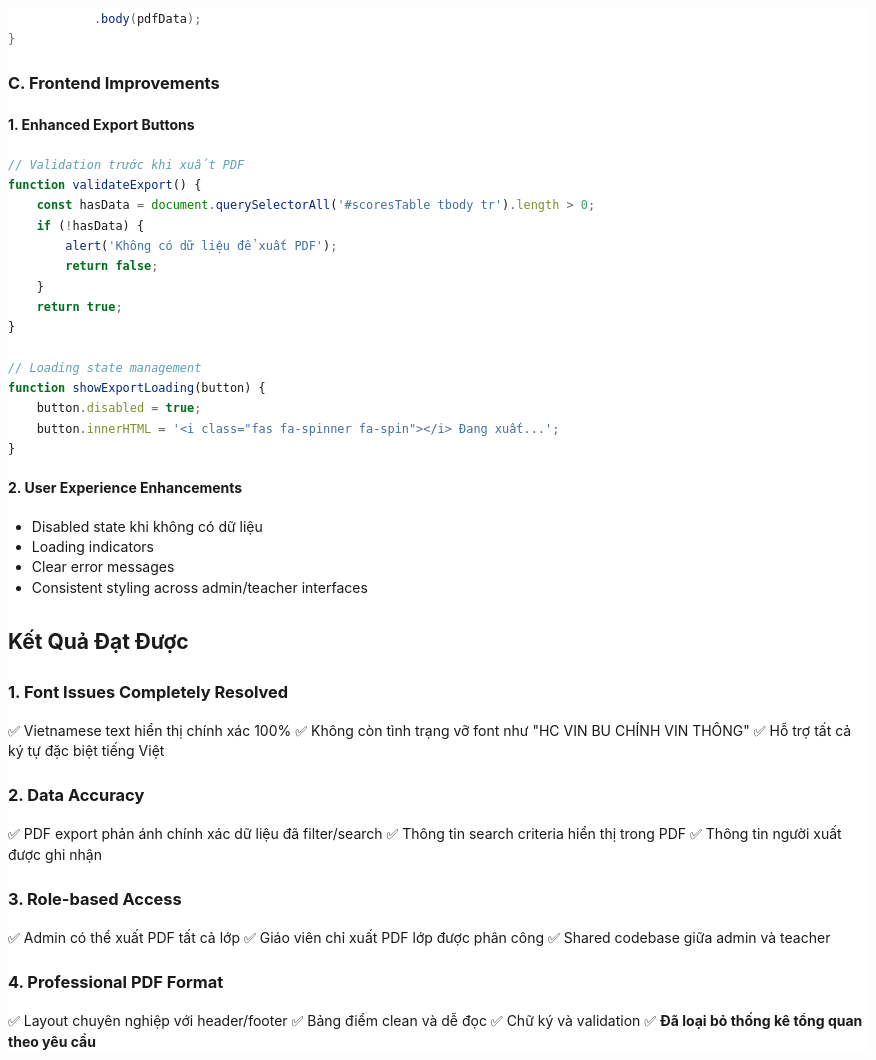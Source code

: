 ```java
            .body(pdfData);
}
```

### C. Frontend Improvements

#### 1. Enhanced Export Buttons
```javascript
// Validation trước khi xuất PDF
function validateExport() {
    const hasData = document.querySelectorAll('#scoresTable tbody tr').length > 0;
    if (!hasData) {
        alert('Không có dữ liệu để xuất PDF');
        return false;
    }
    return true;
}

// Loading state management
function showExportLoading(button) {
    button.disabled = true;
    button.innerHTML = '<i class="fas fa-spinner fa-spin"></i> Đang xuất...';
}
```

#### 2. User Experience Enhancements
- Disabled state khi không có dữ liệu
- Loading indicators
- Clear error messages
- Consistent styling across admin/teacher interfaces

## Kết Quả Đạt Được

### 1. Font Issues Completely Resolved
✅ Vietnamese text hiển thị chính xác 100%
✅ Không còn tình trạng vỡ font như "HC VIN BU CHÍNH VIN THÔNG"
✅ Hỗ trợ tất cả ký tự đặc biệt tiếng Việt

### 2. Data Accuracy
✅ PDF export phản ánh chính xác dữ liệu đã filter/search
✅ Thông tin search criteria hiển thị trong PDF
✅ Thông tin người xuất được ghi nhận

### 3. Role-based Access
✅ Admin có thể xuất PDF tất cả lớp
✅ Giáo viên chỉ xuất PDF lớp được phân công
✅ Shared codebase giữa admin và teacher

### 4. Professional PDF Format
✅ Layout chuyên nghiệp với header/footer
✅ Bảng điểm clean và dễ đọc
✅ Chữ ký và validation
✅ **Đã loại bỏ thống kê tổng quan theo yêu cầu**

